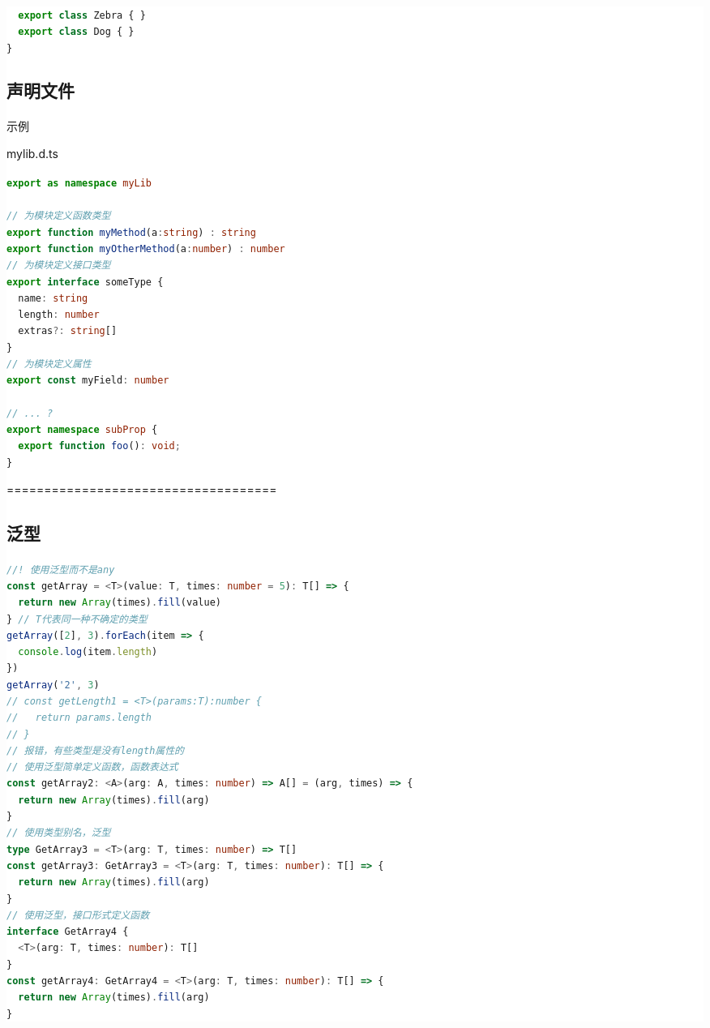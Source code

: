 ```js
  export class Zebra { }
  export class Dog { }
}
```

## 声明文件

示例

mylib.d.ts
```ts
export as namespace myLib

// 为模块定义函数类型
export function myMethod(a:string) : string
export function myOtherMethod(a:number) : number
// 为模块定义接口类型
export interface someType {
  name: string
  length: number
  extras?: string[]
}
// 为模块定义属性
export const myField: number

// ... ?
export namespace subProp {
  export function foo(): void;
}
```


====================================

## 泛型
```ts
//! 使用泛型而不是any
const getArray = <T>(value: T, times: number = 5): T[] => {
  return new Array(times).fill(value)
} // T代表同一种不确定的类型
getArray([2], 3).forEach(item => {
  console.log(item.length)
})
getArray('2', 3)
// const getLength1 = <T>(params:T):number {
//   return params.length
// }
// 报错，有些类型是没有length属性的
// 使用泛型简单定义函数，函数表达式
const getArray2: <A>(arg: A, times: number) => A[] = (arg, times) => {
  return new Array(times).fill(arg)
}
// 使用类型别名，泛型
type GetArray3 = <T>(arg: T, times: number) => T[]
const getArray3: GetArray3 = <T>(arg: T, times: number): T[] => {
  return new Array(times).fill(arg)
}
// 使用泛型，接口形式定义函数
interface GetArray4 {
  <T>(arg: T, times: number): T[]
}
const getArray4: GetArray4 = <T>(arg: T, times: number): T[] => {
  return new Array(times).fill(arg)
}
```

  [sym]: 'value'